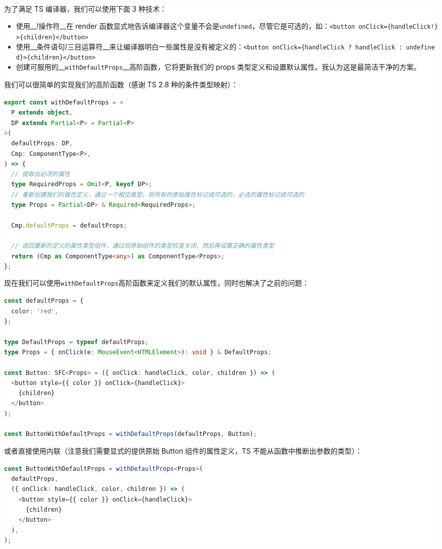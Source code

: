 
为了满足 TS 编译器，我们可以使用下面 3 种技术：

* 使用__!操作符__在 render 函数显式地告诉编译器这个变量不会是`undefined`，尽管它是可选的，如：`<button onClick={handleClick!}>{children}</button>`
* 使用__条件语句/三目运算符__来让编译器明白一些属性是没有被定义的：`<button onClick={handleClick ? handleClick : undefined}>{children}</button>`
* 创建可服用的__`withDefaultProps`__高阶函数，它将更新我们的 props 类型定义和设置默认属性。我认为这是最简洁干净的方案。

我们可以很简单的实现我们的高阶函数（感谢 TS 2.8 种的条件类型映射）：

```typescript
export const withDefaultProps = <
  P extends object,
  DP extends Partial<P> = Partial<P>
>(
  defaultProps: DP,
  Cmp: ComponentType<P>,
) => {
  // 提取出必须的属性
  type RequiredProps = Omit<P, keyof DP>;
  // 重新创建我们的属性定义，通过一个相交类型，将所有的原始属性标记成可选的，必选的属性标记成可选的
  type Props = Partial<DP> & Required<RequiredProps>;

  Cmp.defaultProps = defaultProps;

  // 返回重新的定义的属性类型组件，通过将原始组件的类型检查关闭，然后再设置正确的属性类型
  return (Cmp as ComponentType<any>) as ComponentType<Props>;
};
```

现在我们可以使用`withDefaultProps`高阶函数来定义我们的默认属性，同时也解决了之前的问题：

```typescript
const defaultProps = {
  color: 'red',
};

type DefaultProps = typeof defaultProps;
type Props = { onClick(e: MouseEvent<HTMLElement>): void } & DefaultProps;

const Button: SFC<Props> = ({ onClick: handleClick, color, children }) => (
  <button style={{ color }} onClick={handleClick}>
    {children}
  </button>
);

const ButtonWithDefaultProps = withDefaultProps(defaultProps, Button);
```

或者直接使用内联（注意我们需要显式的提供原始 Button 组件的属性定义，TS 不能从函数中推断出参数的类型）：

```typescript
const ButtonWithDefaultProps = withDefaultProps<Props>(
  defaultProps,
  ({ onClick: handleClick, color, children }) => (
    <button style={{ color }} onClick={handleClick}>
      {children}
    </button>
  ),
);
```
